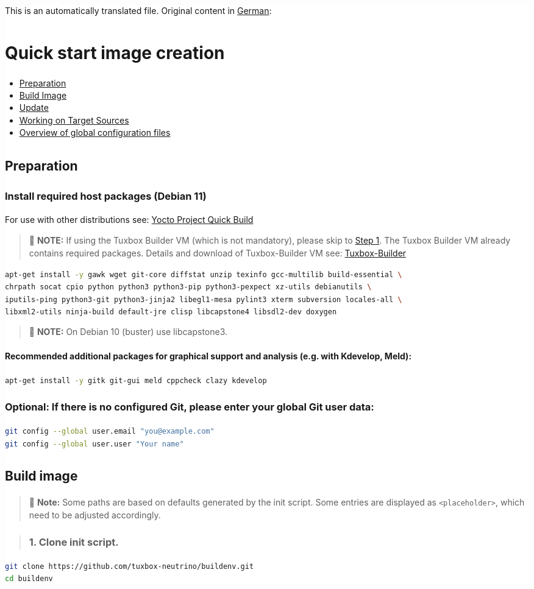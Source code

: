 This is an automatically translated file. Original content in [German](https://github.com/tuxbox-neutrino/buildenv/blob/3.2.4/README-de.md):

# Quick start image creation #

- [Preparation](#Preparation)
- [Build Image](#build-image)
- [Update](#Update)
- [Working on Target Sources](#Working-on-Target-Sources)
- [Overview of global configuration files](#overview-of-global-configuration-files)

## Preparation

### Install required host packages (Debian 11)
For use with other distributions see: [Yocto Project Quick Build](https://docs.yoctoproject.org/3.2.4/ref-manual/ref-system-requirements.html#supported-linux-distributions)

> :memo: **NOTE:** If using the Tuxbox Builder VM (which is not mandatory), please skip to [Step 1](#1-Init-Script-Clone). The Tuxbox Builder VM already contains required packages. Details and download of Tuxbox-Builder VM see: [Tuxbox-Builder](https://sourceforge.net/projects/n4k/files/Tuxbox-Builder)

```bash
apt-get install -y gawk wget git-core diffstat unzip texinfo gcc-multilib build-essential \
chrpath socat cpio python python3 python3-pip python3-pexpect xz-utils debianutils \
iputils-ping python3-git python3-jinja2 libegl1-mesa pylint3 xterm subversion locales-all \
libxml2-utils ninja-build default-jre clisp libcapstone4 libsdl2-dev doxygen
```
> :memo: **NOTE:** On Debian 10 (buster) use libcapstone3.

#### Recommended additional packages for graphical support and analysis (e.g. with Kdevelop, Meld):
```bash
apt-get install -y gitk git-gui meld cppcheck clazy kdevelop
```

### Optional: If there is no configured Git, please enter your global Git user data:
```bash
git config --global user.email "you@example.com"
git config --global user.user "Your name"
```

## Build image

> :memo: **Note:** Some paths are based on defaults generated by the init script. Some entries are displayed as ```<placeholder>```, which need to be adjusted accordingly.

> ### 1. Clone init script.
```bash
git clone https://github.com/tuxbox-neutrino/buildenv.git
cd buildenv
```
